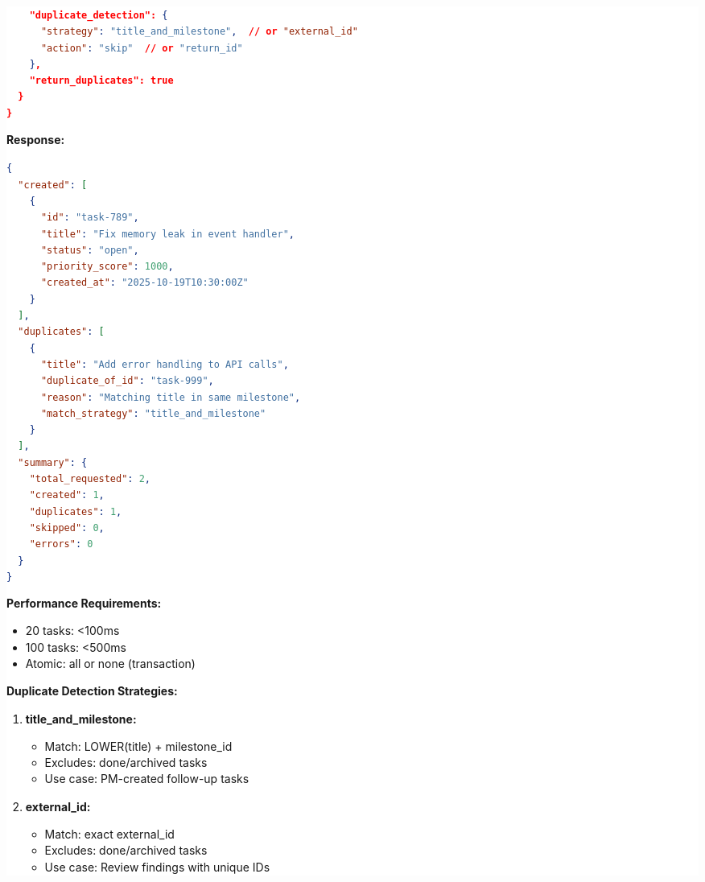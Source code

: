 ```json
    "duplicate_detection": {
      "strategy": "title_and_milestone",  // or "external_id"
      "action": "skip"  // or "return_id"
    },
    "return_duplicates": true
  }
}
```

**Response:**
```json
{
  "created": [
    {
      "id": "task-789",
      "title": "Fix memory leak in event handler",
      "status": "open",
      "priority_score": 1000,
      "created_at": "2025-10-19T10:30:00Z"
    }
  ],
  "duplicates": [
    {
      "title": "Add error handling to API calls",
      "duplicate_of_id": "task-999",
      "reason": "Matching title in same milestone",
      "match_strategy": "title_and_milestone"
    }
  ],
  "summary": {
    "total_requested": 2,
    "created": 1,
    "duplicates": 1,
    "skipped": 0,
    "errors": 0
  }
}
```

**Performance Requirements:**
- 20 tasks: <100ms
- 100 tasks: <500ms
- Atomic: all or none (transaction)

**Duplicate Detection Strategies:**

1. **title_and_milestone:**
   - Match: LOWER(title) + milestone_id
   - Excludes: done/archived tasks
   - Use case: PM-created follow-up tasks

2. **external_id:**
   - Match: exact external_id
   - Excludes: done/archived tasks
   - Use case: Review findings with unique IDs
